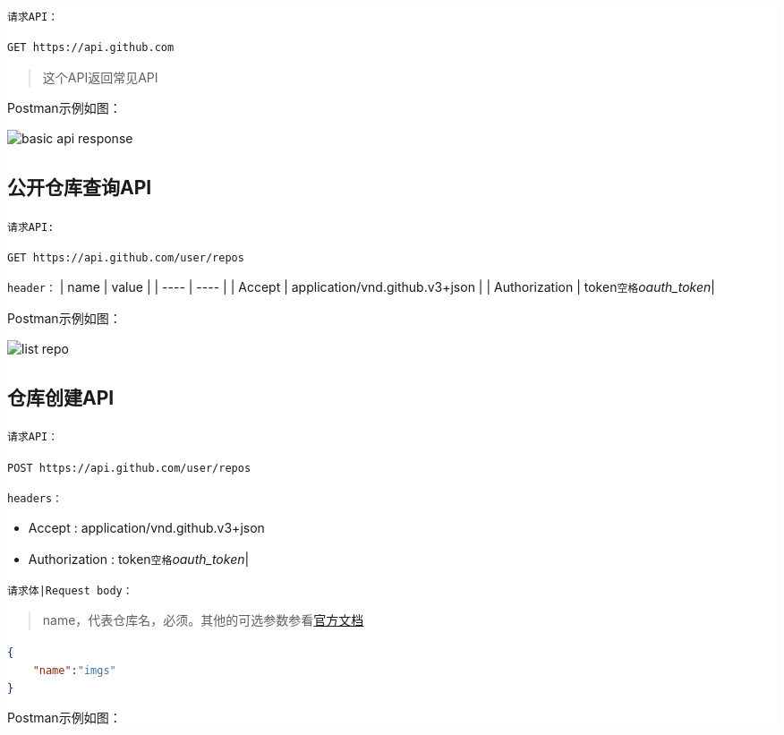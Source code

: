 `请求API：`

```bash
GET https://api.github.com
```

> 这个API返回常见API

Postman示例如图：

![basic api response](/assets/img/github/basicapi.jpg)

## 公开仓库查询API

`请求API:`

```bash
GET https://api.github.com/user/repos
```

`header：`
| name | value |
| ---- | ---- |
| Accept | application/vnd.github.v3+json |
| Authorization | token`空格`*oauth_token*|

Postman示例如图：

![list repo](/assets/img/github/list_repo.jpg)

## 仓库创建API

`请求API：`

```bash
POST https://api.github.com/user/repos
```

`headers：`

- Accept : application/vnd.github.v3+json

- Authorization : token`空格`*oauth_token*|

`请求体|Request body：`

> name，代表仓库名，必须。其他的可选参数参看[官方文档](https://docs.github.com/en/free-pro-team@latest/rest/reference/repos#create-a-repository-for-the-authenticated-user)

```json
{
    "name":"imgs"
}
```

Postman示例如图：
